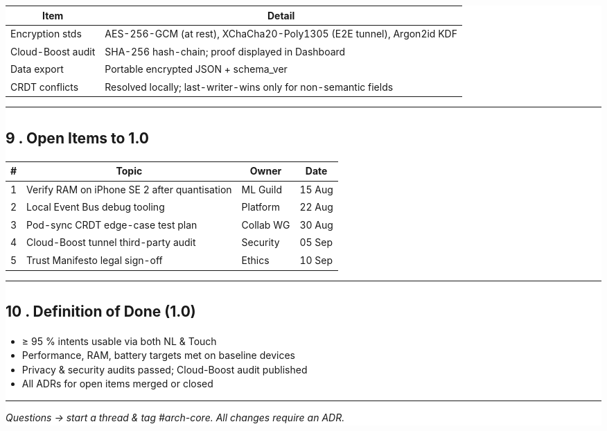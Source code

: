 | Item              | Detail                                                               |
| ----------------- | -------------------------------------------------------------------- |
| Encryption stds   | AES-256-GCM (at rest), XChaCha20-Poly1305 (E2E tunnel), Argon2id KDF |
| Cloud-Boost audit | SHA-256 hash-chain; proof displayed in Dashboard                     |
| Data export       | Portable encrypted JSON + schema\_ver                                |
| CRDT conflicts    | Resolved locally; last-writer-wins only for non-semantic fields      |

---

## 9 . Open Items to 1.0

| # | Topic                                        | Owner     | Date   |
| - | -------------------------------------------- | --------- | ------ |
| 1 | Verify RAM on iPhone SE 2 after quantisation | ML Guild  | 15 Aug |
| 2 | Local Event Bus debug tooling                | Platform  | 22 Aug |
| 3 | Pod-sync CRDT edge-case test plan            | Collab WG | 30 Aug |
| 4 | Cloud-Boost tunnel third-party audit         | Security  | 05 Sep |
| 5 | Trust Manifesto legal sign-off               | Ethics    | 10 Sep |

---

## 10 . Definition of Done (1.0)

* ≥ 95 % intents usable via both NL & Touch
* Performance, RAM, battery targets met on baseline devices
* Privacy & security audits passed; Cloud-Boost audit published
* All ADRs for open items merged or closed

---

*Questions → start a thread & tag #arch-core.  All changes require an ADR.*
